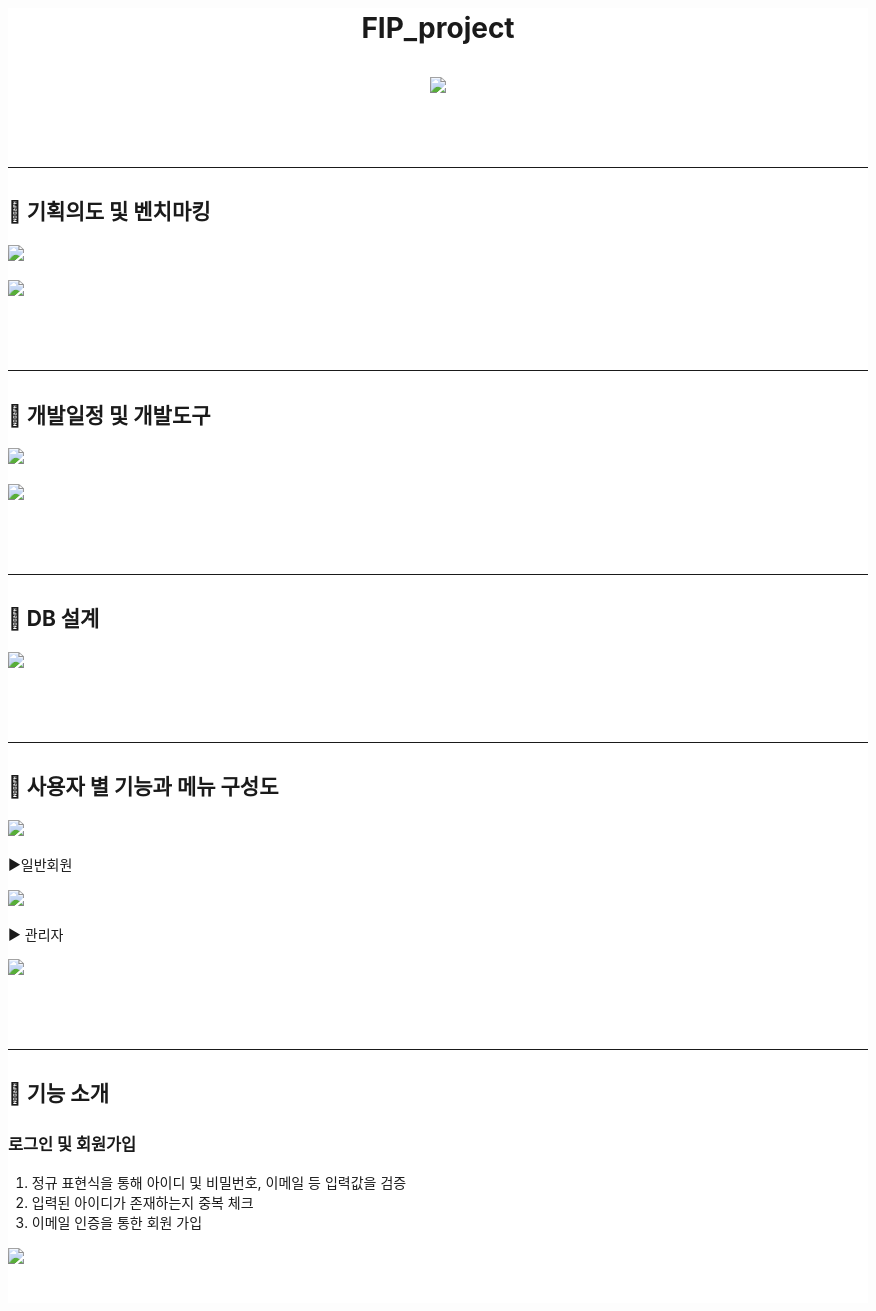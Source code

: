 # <p align="center">FIP_project</p>
<p align="center"><img width="70%" src="https://github.com/hansol92010/FIP_project/assets/130436788/99ae1e03-e18d-4a97-a19d-44101716b67e" /></p>
<br /><br />

******
## :pushpin: 기획의도 및 벤치마킹
<p><img width="70%" src="https://github.com/hansol92010/FIP_project/assets/130436788/11e8bd04-e544-427c-b1c5-bf55f9bb8726" /></p>
<p><img width="70%" src="https://github.com/hansol92010/FIP_project/assets/130436788/144661f7-a1f2-4264-9c10-37bcadcfbf74" /></p>
<br /><br />

******
## :pushpin: 개발일정 및 개발도구
<p><img width="70%" src="https://github.com/hansol92010/FIP_project/assets/130436788/5581ff98-12ad-41d5-bc62-469fdb86af1d" /></p>
<p><img width="70%" src="https://github.com/hansol92010/FIP_project/assets/130436788/0fe9ccfc-97b4-461d-8cc8-fb50ff4673f6" /></p>
<br /><br />

******
## :pushpin: DB 설계
<p><img width="70%" src="https://github.com/hansol92010/FIP_project/assets/130436788/8c61abdb-2570-4b41-a105-ff850070f566" /></p>
<br /><br />

******
## :pushpin: 사용자 별 기능과 메뉴 구성도
<p><img width="70%" src="https://github.com/hansol92010/FIP_project/assets/130436788/1fa8c228-791b-4c95-bb93-bf4b0138d2f7" /></p>

▶일반회원
<p><img width="70%" src="https://github.com/hansol92010/FIP_project/assets/130436788/c1dde839-cee3-430d-9236-933f8f7fd4f4" /></p>

▶ 관리자
<p><img width="70%" src="https://github.com/hansol92010/FIP_project/assets/130436788/5bbd4697-c66d-47f1-974b-e3ef58c52e33" /></p>
<br /><br />

******
## :pushpin: 기능 소개
### 로그인 및 회원가입
1. 정규 표현식을 통해 아이디 및 비밀번호, 이메일 등 입력값을 검증
2. 입력된 아이디가 존재하는지 중복 체크
3. 이메일 인증을 통한 회원 가입
<p><img width="70%" src="https://github.com/hansol92010/FIP_project/assets/130436788/14797403-3774-4f7b-90d4-f433057bb270" /></p>
<br />
